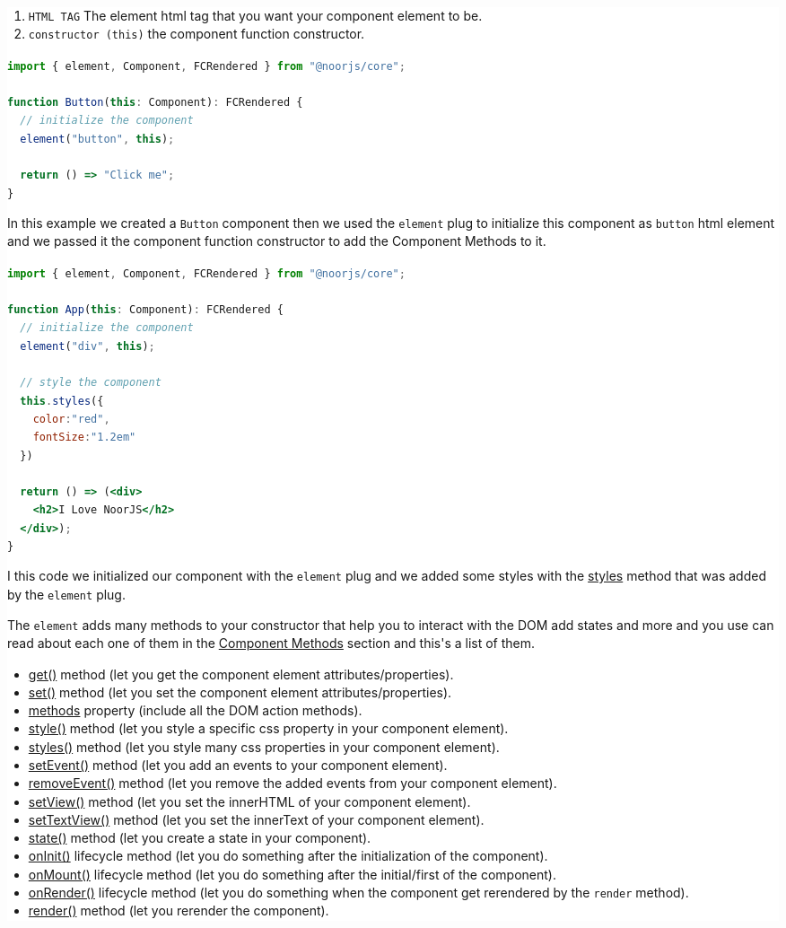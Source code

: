 1. `HTML TAG` The element html tag that you want your component element to be.
2. `constructor (this)` the component function constructor.

```jsx
import { element, Component, FCRendered } from "@noorjs/core";

function Button(this: Component): FCRendered {
  // initialize the component
  element("button", this);

  return () => "Click me";
}
```

In this example we created a `Button` component then we used the `element` plug to initialize this component as `button` html element and we passed it the component function constructor to add the Component Methods to it.

```jsx
import { element, Component, FCRendered } from "@noorjs/core";

function App(this: Component): FCRendered {
  // initialize the component
  element("div", this);

  // style the component
  this.styles({
    color:"red",
    fontSize:"1.2em"
  })

  return () => (<div>
    <h2>I Love NoorJS</h2>
  </div>);
}
```

I this code we initialized our component with the `element` plug and we added some styles with the [styles]() method that was added by the `element` plug.

The `element` adds many methods to your constructor that help you to interact with the DOM add states and more and you use can read about each one of them in the [Component Methods]() section and this's a list of them.

- [get()]() method (let you get the component element attributes/properties).
- [set()]() method (let you set the component element attributes/properties).
- [methods]() property (include all the DOM action methods).
- [style()]() method (let you style a specific css property in your component element).
- [styles()]() method (let you style many css properties in your component element).
- [setEvent()]() method (let you add an events to your component element).
- [removeEvent()]() method (let you remove the added events from your component element).
- [setView()]() method (let you set the innerHTML of your component element).
- [setTextView()]() method (let you set the innerText of your component element).
- [state()]() method (let you create a state in your component).
- [onInit()]() lifecycle method (let you do something after the initialization of the component).
- [onMount()]() lifecycle method (let you do something after the initial/first of the component).
- [onRender()]() lifecycle method (let you do something when the component get rerendered by the `render` method).
- [render()]() method (let you rerender the component).
